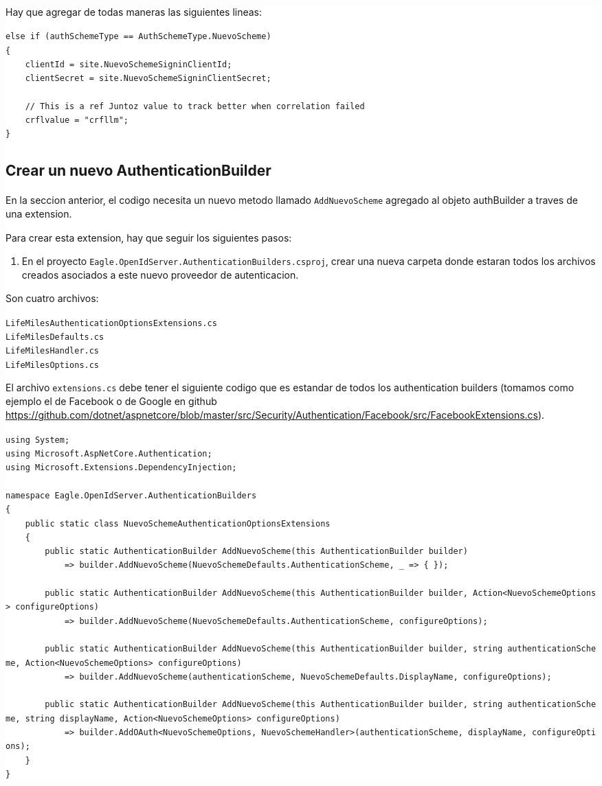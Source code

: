 Hay que agregar de todas maneras las siguientes lineas:
```
else if (authSchemeType == AuthSchemeType.NuevoScheme)
{
    clientId = site.NuevoSchemeSigninClientId;
    clientSecret = site.NuevoSchemeSigninClientSecret;

    // This is a ref Juntoz value to track better when correlation failed
    crflvalue = "crfllm";
}
```

## Crear un nuevo AuthenticationBuilder
En la seccion anterior, el codigo necesita un nuevo metodo llamado `AddNuevoScheme` agregado al objeto authBuilder a traves de una extension.

Para crear esta extension, hay que seguir los siguientes pasos:
1. En el proyecto `Eagle.OpenIdServer.AuthenticationBuilders.csproj`, crear una nueva carpeta donde estaran todos los archivos creados asociados a este nuevo proveedor de autenticacion.

Son cuatro archivos:
```
LifeMilesAuthenticationOptionsExtensions.cs
LifeMilesDefaults.cs
LifeMilesHandler.cs
LifeMilesOptions.cs
```

El archivo `extensions.cs` debe tener el siguiente codigo que es estandar de todos los authentication builders (tomamos como ejemplo el de Facebook o de Google en github https://github.com/dotnet/aspnetcore/blob/master/src/Security/Authentication/Facebook/src/FacebookExtensions.cs).

```
using System;
using Microsoft.AspNetCore.Authentication;
using Microsoft.Extensions.DependencyInjection;

namespace Eagle.OpenIdServer.AuthenticationBuilders
{
    public static class NuevoSchemeAuthenticationOptionsExtensions
    {
        public static AuthenticationBuilder AddNuevoScheme(this AuthenticationBuilder builder)
            => builder.AddNuevoScheme(NuevoSchemeDefaults.AuthenticationScheme, _ => { });

        public static AuthenticationBuilder AddNuevoScheme(this AuthenticationBuilder builder, Action<NuevoSchemeOptions> configureOptions)
            => builder.AddNuevoScheme(NuevoSchemeDefaults.AuthenticationScheme, configureOptions);

        public static AuthenticationBuilder AddNuevoScheme(this AuthenticationBuilder builder, string authenticationScheme, Action<NuevoSchemeOptions> configureOptions)
            => builder.AddNuevoScheme(authenticationScheme, NuevoSchemeDefaults.DisplayName, configureOptions);

        public static AuthenticationBuilder AddNuevoScheme(this AuthenticationBuilder builder, string authenticationScheme, string displayName, Action<NuevoSchemeOptions> configureOptions)
            => builder.AddOAuth<NuevoSchemeOptions, NuevoSchemeHandler>(authenticationScheme, displayName, configureOptions);
    }
}
```
